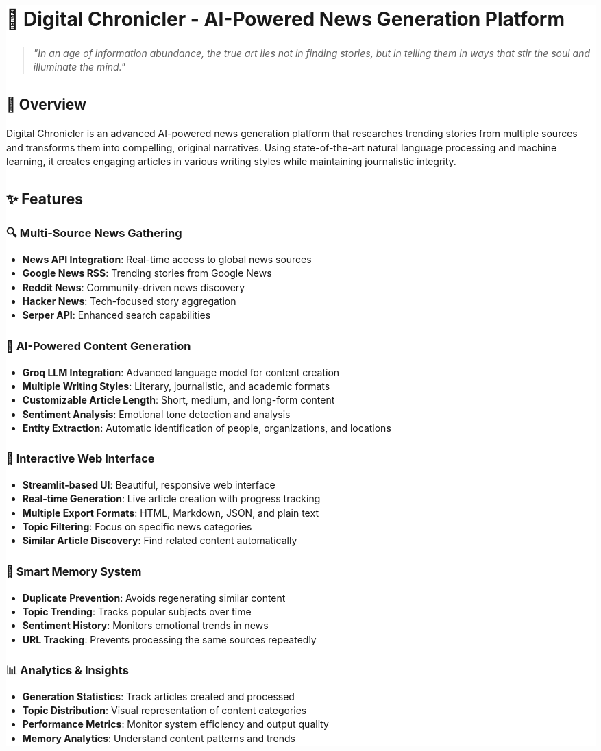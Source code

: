 # 📰 Digital Chronicler - AI-Powered News Generation Platform

> *"In an age of information abundance, the true art lies not in finding stories, but in telling them in ways that stir the soul and illuminate the mind."*

## 🌟 Overview

Digital Chronicler is an advanced AI-powered news generation platform that researches trending stories from multiple sources and transforms them into compelling, original narratives. Using state-of-the-art natural language processing and machine learning, it creates engaging articles in various writing styles while maintaining journalistic integrity.

## ✨ Features

### 🔍 **Multi-Source News Gathering**
- **News API Integration**: Real-time access to global news sources
- **Google News RSS**: Trending stories from Google News
- **Reddit News**: Community-driven news discovery
- **Hacker News**: Tech-focused story aggregation
- **Serper API**: Enhanced search capabilities

### 🤖 **AI-Powered Content Generation**
- **Groq LLM Integration**: Advanced language model for content creation
- **Multiple Writing Styles**: Literary, journalistic, and academic formats
- **Customizable Article Length**: Short, medium, and long-form content
- **Sentiment Analysis**: Emotional tone detection and analysis
- **Entity Extraction**: Automatic identification of people, organizations, and locations

### 🎨 **Interactive Web Interface**
- **Streamlit-based UI**: Beautiful, responsive web interface
- **Real-time Generation**: Live article creation with progress tracking
- **Multiple Export Formats**: HTML, Markdown, JSON, and plain text
- **Topic Filtering**: Focus on specific news categories
- **Similar Article Discovery**: Find related content automatically

### 🧠 **Smart Memory System**
- **Duplicate Prevention**: Avoids regenerating similar content
- **Topic Trending**: Tracks popular subjects over time
- **Sentiment History**: Monitors emotional trends in news
- **URL Tracking**: Prevents processing the same sources repeatedly

### 📊 **Analytics & Insights**
- **Generation Statistics**: Track articles created and processed
- **Topic Distribution**: Visual representation of content categories
- **Performance Metrics**: Monitor system efficiency and output quality
- **Memory Analytics**: Understand content patterns and trends
